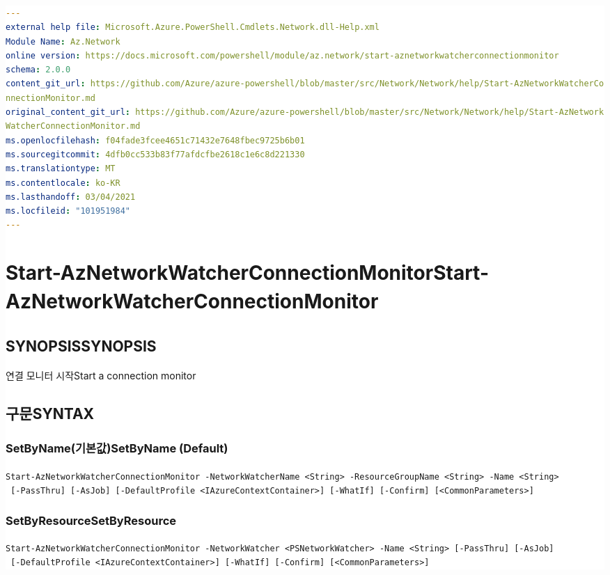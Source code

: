 ```yaml
---
external help file: Microsoft.Azure.PowerShell.Cmdlets.Network.dll-Help.xml
Module Name: Az.Network
online version: https://docs.microsoft.com/powershell/module/az.network/start-aznetworkwatcherconnectionmonitor
schema: 2.0.0
content_git_url: https://github.com/Azure/azure-powershell/blob/master/src/Network/Network/help/Start-AzNetworkWatcherConnectionMonitor.md
original_content_git_url: https://github.com/Azure/azure-powershell/blob/master/src/Network/Network/help/Start-AzNetworkWatcherConnectionMonitor.md
ms.openlocfilehash: f04fade3fcee4651c71432e7648fbec9725b6b01
ms.sourcegitcommit: 4dfb0cc533b83f77afdcfbe2618c1e6c8d221330
ms.translationtype: MT
ms.contentlocale: ko-KR
ms.lasthandoff: 03/04/2021
ms.locfileid: "101951984"
---
```

# <span data-ttu-id="2f6cd-101">Start-AzNetworkWatcherConnectionMonitor</span><span class="sxs-lookup"><span data-stu-id="2f6cd-101">Start-AzNetworkWatcherConnectionMonitor</span></span>

## <span data-ttu-id="2f6cd-102">SYNOPSIS</span><span class="sxs-lookup"><span data-stu-id="2f6cd-102">SYNOPSIS</span></span>
<span data-ttu-id="2f6cd-103">연결 모니터 시작</span><span class="sxs-lookup"><span data-stu-id="2f6cd-103">Start a connection monitor</span></span>

## <span data-ttu-id="2f6cd-104">구문</span><span class="sxs-lookup"><span data-stu-id="2f6cd-104">SYNTAX</span></span>

### <span data-ttu-id="2f6cd-105">SetByName(기본값)</span><span class="sxs-lookup"><span data-stu-id="2f6cd-105">SetByName (Default)</span></span>
```
Start-AzNetworkWatcherConnectionMonitor -NetworkWatcherName <String> -ResourceGroupName <String> -Name <String>
 [-PassThru] [-AsJob] [-DefaultProfile <IAzureContextContainer>] [-WhatIf] [-Confirm] [<CommonParameters>]
```

### <span data-ttu-id="2f6cd-106">SetByResource</span><span class="sxs-lookup"><span data-stu-id="2f6cd-106">SetByResource</span></span>
```
Start-AzNetworkWatcherConnectionMonitor -NetworkWatcher <PSNetworkWatcher> -Name <String> [-PassThru] [-AsJob]
 [-DefaultProfile <IAzureContextContainer>] [-WhatIf] [-Confirm] [<CommonParameters>]
```
